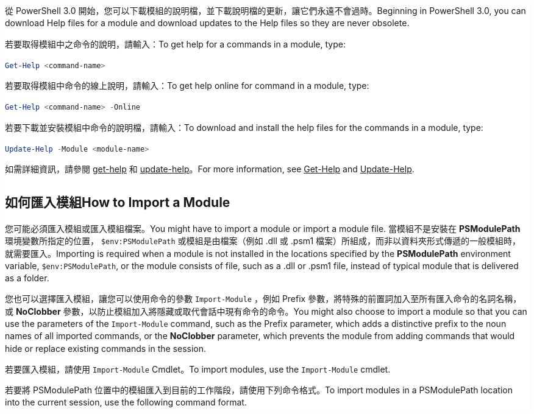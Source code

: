 <span data-ttu-id="7e8aa-169">從 PowerShell 3.0 開始，您可以下載模組的說明檔，並下載說明檔的更新，讓它們永遠不會過時。</span><span class="sxs-lookup"><span data-stu-id="7e8aa-169">Beginning in PowerShell 3.0, you can download Help files for a module and download updates to the Help files so they are never obsolete.</span></span>

<span data-ttu-id="7e8aa-170">若要取得模組中之命令的說明，請輸入：</span><span class="sxs-lookup"><span data-stu-id="7e8aa-170">To get help for a commands in a module, type:</span></span>

```powershell
Get-Help <command-name>
```

<span data-ttu-id="7e8aa-171">若要取得模組中命令的線上說明，請輸入：</span><span class="sxs-lookup"><span data-stu-id="7e8aa-171">To get help online for command in a module, type:</span></span>

```powershell
Get-Help <command-name> -Online
```

<span data-ttu-id="7e8aa-172">若要下載並安裝模組中命令的說明檔，請輸入：</span><span class="sxs-lookup"><span data-stu-id="7e8aa-172">To download and install the help files for the commands in a module, type:</span></span>

```powershell
Update-Help -Module <module-name>
```

<span data-ttu-id="7e8aa-173">如需詳細資訊，請參閱 [get-help](xref:Microsoft.PowerShell.Core.Get-Help) 和 [update-help](xref:Microsoft.PowerShell.Core.Update-Help)。</span><span class="sxs-lookup"><span data-stu-id="7e8aa-173">For more information, see [Get-Help](xref:Microsoft.PowerShell.Core.Get-Help) and [Update-Help](xref:Microsoft.PowerShell.Core.Update-Help).</span></span>

## <a name="how-to-import-a-module"></a><span data-ttu-id="7e8aa-174">如何匯入模組</span><span class="sxs-lookup"><span data-stu-id="7e8aa-174">How to Import a Module</span></span>

<span data-ttu-id="7e8aa-175">您可能必須匯入模組或匯入模組檔案。</span><span class="sxs-lookup"><span data-stu-id="7e8aa-175">You might have to import a module or import a module file.</span></span> <span data-ttu-id="7e8aa-176">當模組不是安裝在 **PSModulePath** 環境變數所指定的位置， `$env:PSModulePath` 或模組是由檔案（例如 .dll 或 .psm1 檔案）所組成，而非以資料夾形式傳遞的一般模組時，就需要匯入。</span><span class="sxs-lookup"><span data-stu-id="7e8aa-176">Importing is required when a module is not installed in the locations specified by the **PSModulePath** environment variable, `$env:PSModulePath`, or the module consists of file, such as a .dll or .psm1 file, instead of typical module that is delivered as a folder.</span></span>

<span data-ttu-id="7e8aa-177">您也可以選擇匯入模組，讓您可以使用命令的參數 `Import-Module` ，例如 Prefix 參數，將特殊的前置詞加入至所有匯入命令的名詞名稱，或 **NoClobber** 參數，以防止模組加入將隱藏或取代會話中現有命令的命令。</span><span class="sxs-lookup"><span data-stu-id="7e8aa-177">You might also choose to import a module so that you can use the parameters of the `Import-Module` command, such as the Prefix parameter, which adds a distinctive prefix to the noun names of all imported commands, or the **NoClobber** parameter, which prevents the module from adding commands that would hide or replace existing commands in the session.</span></span>

<span data-ttu-id="7e8aa-178">若要匯入模組，請使用 `Import-Module` Cmdlet。</span><span class="sxs-lookup"><span data-stu-id="7e8aa-178">To import modules, use the `Import-Module` cmdlet.</span></span>

<span data-ttu-id="7e8aa-179">若要將 PSModulePath 位置中的模組匯入到目前的工作階段，請使用下列命令格式。</span><span class="sxs-lookup"><span data-stu-id="7e8aa-179">To import modules in a PSModulePath location into the current session, use the following command format.</span></span>
